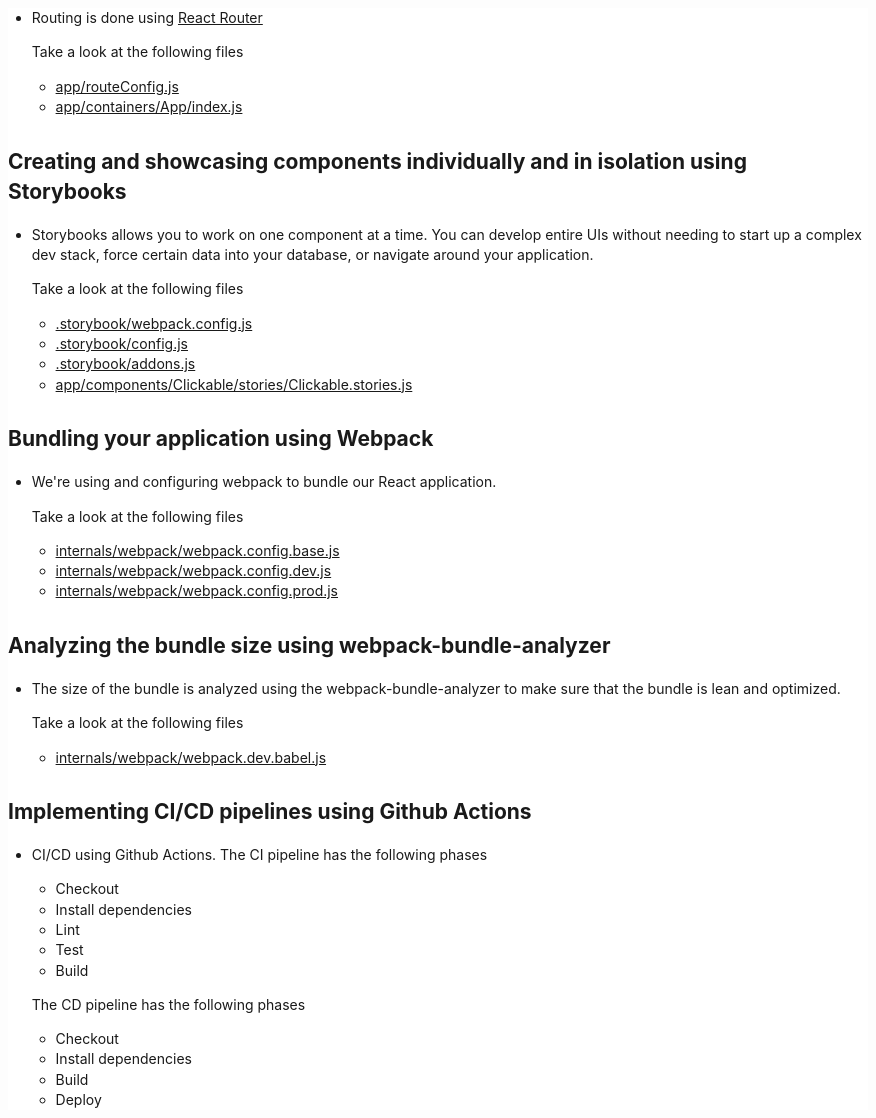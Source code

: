 - Routing is done using [React Router](https://github.com/ReactTraining/react-router)

  Take a look at the following files

  - [app/routeConfig.js](app/routeConfig.js)
  - [app/containers/App/index.js](app/containers/App/index.js)

## Creating and showcasing components individually and in isolation using Storybooks

- Storybooks allows you to work on one component at a time. You can develop entire UIs without needing to start up a complex dev stack, force certain data into your database, or navigate around your application.

  Take a look at the following files

  - [.storybook/webpack.config.js](.storybook/webpack.config.js)
  - [.storybook/config.js](.storybook/config.js)
  - [.storybook/addons.js](.storybook/addons.js)
  - [app/components/Clickable/stories/Clickable.stories.js](app/components/Clickable/stories/Clickable.stories.js)

## Bundling your application using Webpack

- We're using and configuring webpack to bundle our React application.

  Take a look at the following files

  - [internals/webpack/webpack.config.base.js](internals/webpack/webpack.config.base.js)
  - [internals/webpack/webpack.config.dev.js](internals/webpack/webpack.config.dev.js)
  - [internals/webpack/webpack.config.prod.js](internals/webpack/webpack.config.prod.js)

## Analyzing the bundle size using webpack-bundle-analyzer

- The size of the bundle is analyzed using the webpack-bundle-analyzer to make sure that the bundle is lean and optimized.

  Take a look at the following files

  - [internals/webpack/webpack.dev.babel.js](internals/webpack/webpack.dev.babel.js)

## Implementing CI/CD pipelines using Github Actions

- CI/CD using Github Actions.
  The CI pipeline has the following phases

  - Checkout
  - Install dependencies
  - Lint
  - Test
  - Build

  The CD pipeline has the following phases

  - Checkout
  - Install dependencies
  - Build
  - Deploy
